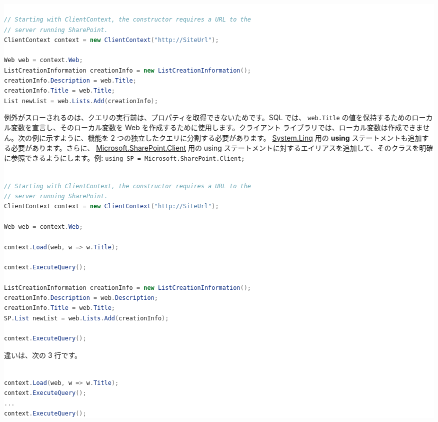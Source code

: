 
```cs

// Starting with ClientContext, the constructor requires a URL to the
// server running SharePoint. 
ClientContext context = new ClientContext("http://SiteUrl"); 

Web web = context.Web; 
ListCreationInformation creationInfo = new ListCreationInformation(); 
creationInfo.Description = web.Title; 
creationInfo.Title = web.Title; 
List newList = web.Lists.Add(creationInfo);  

```

例外がスローされるのは、クエリの実行前は、プロパティを取得できないためです。SQL では、 `web.Title` の値を保持するためのローカル変数を宣言し、そのローカル変数を Web を作成するために使用します。クライアント ライブラリでは、ローカル変数は作成できません。次の例に示すように、機能を 2 つの独立したクエリに分割する必要があります。 [System.Linq](https://msdn.microsoft.com/library/System.Linq.aspx) 用の **using** ステートメントも追加する必要があります。さらに、 [Microsoft.SharePoint.Client](https://msdn.microsoft.com/library/Microsoft.SharePoint.Client.aspx) 用の using ステートメントに対するエイリアスを追加して、そのクラスを明確に参照できるようにします。例: `using SP = Microsoft.SharePoint.Client;`
  
    
    



```cs

// Starting with ClientContext, the constructor requires a URL to the
// server running SharePoint. 
ClientContext context = new ClientContext("http://SiteUrl"); 

Web web = context.Web; 

context.Load(web, w => w.Title); 

context.ExecuteQuery(); 

ListCreationInformation creationInfo = new ListCreationInformation(); 
creationInfo.Description = web.Description; 
creationInfo.Title = web.Title; 
SP.List newList = web.Lists.Add(creationInfo); 

context.ExecuteQuery();  

```

違いは、次の 3 行です。
  
    
    



```cs

context.Load(web, w => w.Title);
context.ExecuteQuery(); 
...
context.ExecuteQuery(); 

```
